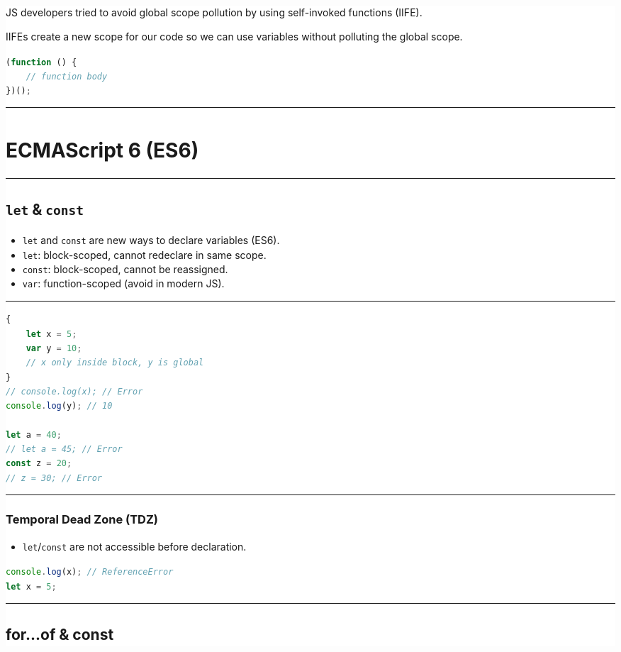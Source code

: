 JS developers tried to avoid global scope pollution by using self-invoked functions (IIFE).

IIFEs create a new scope for our code so we can use variables without polluting the global scope.

```js
(function () {
    // function body
})();
```

---

# ECMAScript 6 (ES6)

---

## `let` & `const`

- `let` and `const` are new ways to declare variables (ES6).
- `let`: block-scoped, cannot redeclare in same scope.
- `const`: block-scoped, cannot be reassigned.
- `var`: function-scoped (avoid in modern JS).

---

```js
{
    let x = 5;
    var y = 10;
    // x only inside block, y is global
}
// console.log(x); // Error
console.log(y); // 10

let a = 40;
// let a = 45; // Error
const z = 20;
// z = 30; // Error
```

---

### Temporal Dead Zone (TDZ)

- `let`/`const` are not accessible before declaration.

```js
console.log(x); // ReferenceError
let x = 5;
```

---

## for...of & const
